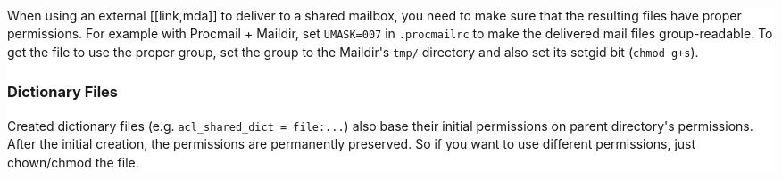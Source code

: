 When using an external [[link,mda]] to deliver to a shared mailbox, you need to
make sure that the resulting files have proper permissions. For example
with Procmail + Maildir, set `UMASK=007` in `.procmailrc` to make
the delivered mail files group-readable. To get the file to use the
proper group, set the group to the Maildir's `tmp/` directory and also
set its setgid bit (`chmod g+s`).

### Dictionary Files

Created dictionary files (e.g. `acl_shared_dict = file:...`) also base
their initial permissions on parent directory's permissions. After the
initial creation, the permissions are permanently preserved. So if you
want to use different permissions, just chown/chmod the file.
